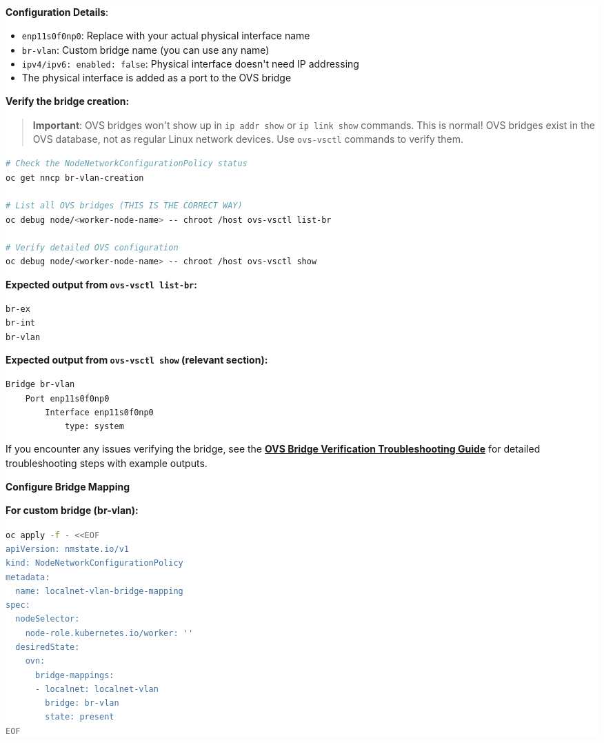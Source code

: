 **Configuration Details**:
- `enp11s0f0np0`: Replace with your actual physical interface name
- `br-vlan`: Custom bridge name (you can use any name)
- `ipv4/ipv6: enabled: false`: Physical interface doesn't need IP addressing
- The physical interface is added as a port to the OVS bridge

**Verify the bridge creation:**

> **Important**: OVS bridges won't show up in `ip addr show` or `ip link show` commands. This is normal! OVS bridges exist in the OVS database, not as regular Linux network devices. Use `ovs-vsctl` commands to verify them.

```bash
# Check the NodeNetworkConfigurationPolicy status
oc get nncp br-vlan-creation

# List all OVS bridges (THIS IS THE CORRECT WAY)
oc debug node/<worker-node-name> -- chroot /host ovs-vsctl list-br

# Verify detailed OVS configuration
oc debug node/<worker-node-name> -- chroot /host ovs-vsctl show
```

**Expected output from `ovs-vsctl list-br`:**
```
br-ex
br-int
br-vlan
```

**Expected output from `ovs-vsctl show` (relevant section):**
```
Bridge br-vlan
    Port enp11s0f0np0
        Interface enp11s0f0np0
            type: system
```

If you encounter any issues verifying the bridge, see the **[OVS Bridge Verification Troubleshooting Guide](../troubleshooting/ovs-bridge-verification.md)** for detailed troubleshooting steps with example outputs.

**Configure Bridge Mapping**

**For custom bridge (br-vlan):**
```bash
oc apply -f - <<EOF
apiVersion: nmstate.io/v1
kind: NodeNetworkConfigurationPolicy
metadata:
  name: localnet-vlan-bridge-mapping
spec:
  nodeSelector:
    node-role.kubernetes.io/worker: ''  
  desiredState:
    ovn:
      bridge-mappings:
      - localnet: localnet-vlan
        bridge: br-vlan
        state: present
EOF
```
